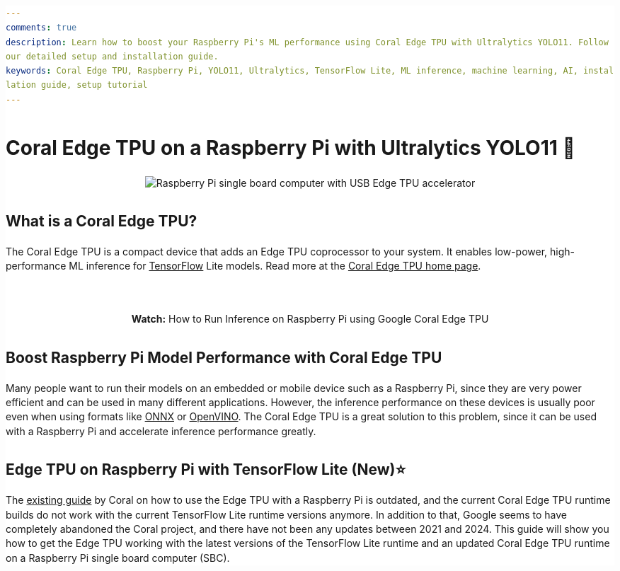 ```yaml
---
comments: true
description: Learn how to boost your Raspberry Pi's ML performance using Coral Edge TPU with Ultralytics YOLO11. Follow our detailed setup and installation guide.
keywords: Coral Edge TPU, Raspberry Pi, YOLO11, Ultralytics, TensorFlow Lite, ML inference, machine learning, AI, installation guide, setup tutorial
---
```


# Coral Edge TPU on a Raspberry Pi with Ultralytics YOLO11 🚀

<p align="center">
  <img width="800" src="https://github.com/ultralytics/docs/releases/download/0/edge-tpu-usb-accelerator-and-pi.avif" alt="Raspberry Pi single board computer with USB Edge TPU accelerator">
</p>

## What is a Coral Edge TPU?

The Coral Edge TPU is a compact device that adds an Edge TPU coprocessor to your system. It enables low-power, high-performance ML inference for [TensorFlow](https://www.ultralytics.com/glossary/tensorflow) Lite models. Read more at the [Coral Edge TPU home page](https://coral.ai/products/accelerator).

<p align="center">
  <br>
  <iframe loading="lazy" width="720" height="405" src="https://www.youtube.com/embed/w4yHORvDBw0"
    title="YouTube video player" frameborder="0"
    allow="accelerometer; autoplay; clipboard-write; encrypted-media; gyroscope; picture-in-picture; web-share"
    allowfullscreen>
  </iframe>
  <br>
  <strong>Watch:</strong> How to Run Inference on Raspberry Pi using Google Coral Edge TPU
</p>

## Boost Raspberry Pi Model Performance with Coral Edge TPU

Many people want to run their models on an embedded or mobile device such as a Raspberry Pi, since they are very power efficient and can be used in many different applications. However, the inference performance on these devices is usually poor even when using formats like [ONNX](../integrations/onnx.md) or [OpenVINO](../integrations/openvino.md). The Coral Edge TPU is a great solution to this problem, since it can be used with a Raspberry Pi and accelerate inference performance greatly.

## Edge TPU on Raspberry Pi with TensorFlow Lite (New)⭐

The [existing guide](https://coral.ai/docs/accelerator/get-started/) by Coral on how to use the Edge TPU with a Raspberry Pi is outdated, and the current Coral Edge TPU runtime builds do not work with the current TensorFlow Lite runtime versions anymore. In addition to that, Google seems to have completely abandoned the Coral project, and there have not been any updates between 2021 and 2024. This guide will show you how to get the Edge TPU working with the latest versions of the TensorFlow Lite runtime and an updated Coral Edge TPU runtime on a Raspberry Pi single board computer (SBC).
